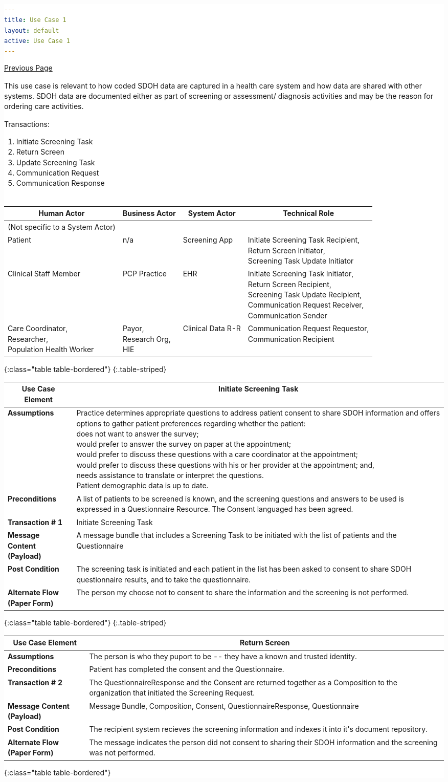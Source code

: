 ```yaml
---
title: Use Case 1
layout: default
active: Use Case 1
---
```


[Previous Page](Use_Cases.html)


This use case is relevant to how coded SDOH data are captured in a health care system and how data are shared with other systems.  SDOH data are documented either as part of screening or assessment/ diagnosis activities and may be the reason for ordering care activities. 

Transactions: 
1.	Initiate Screening Task
2.	Return Screen
3.	Update Screening Task
4.	Communication Request
5.	Communication Response
<br><br>

| Human Actor                      | Business Actor | System Actor  | Technical Role    |
|----------------------------------|----------------|---------------|-------------------|
| (Not specific to a System Actor) |                |               |                   |
| Patient                          | n/a            | Screening App | Initiate Screening Task Recipient, <br> Return Screen Initiator, <br>Screening Task Update Initiator |
| Clinical Staff Member            | PCP Practice   | EHR           | Initiate Screening Task Initiator,<br> Return Screen Recipient,<br> Screening Task Update Recipient,<br>Communication Request Receiver,<br> Communication Sender     |
| Care Coordinator,<br>Researcher,<br> Population Health Worker           | Payor,<br> Research Org,<br> HIE  | Clinical Data R-R           | Communication Request Requestor,<br> Communication Recipient  |
{:class="table table-bordered"}
{:.table-striped}
<br>


| Use Case Element            | Initiate Screening Task  |
|-----------------------------|---|
| **Assumptions**                 |  Practice determines appropriate questions to address patient consent to share SDOH information and offers options to gather patient preferences regarding whether the patient: <br>  does not want to answer the survey; <br>would prefer to answer the survey on paper at the appointment;<br> would prefer to discuss these questions with a care coordinator at the appointment; <br>would prefer to discuss these questions with his or her provider at the appointment; and,<br> needs assistance to translate or interpret the questions.  <br>Patient demographic data is up to date. |
| **Preconditions**               |  A list of patients to be screened is known, and the screening questions and answers to be used is expressed in a Questionnaire Resource. The Consent languaged has been agreed. |
| **Transaction #  1**             |  Initiate Screening Task |
| **Message Content (Payload)**   | A message bundle that includes a Screening Task to be initiated with the list of patients and the Questionnaire  |
| **Post Condition**              |  The screening task is initiated and each patient in the list has been asked to consent to share SDOH questionnaire results, and to  take the questionnaire.|
| **Alternate Flow (Paper Form)** | The person my choose not to consent to share the information and the screening is not performed.  |
{:class="table table-bordered"}
{:.table-striped}
<br>



| Use Case Element            | Return Screen  |
|-----------------------------|---|
| **Assumptions**                 | The person is who they puport to be -- they have a known and trusted identity.  |
| **Preconditions**               | Patient has completed the consent and the Questionnaire.  |
| **Transaction #  2**             |  The QuestionnaireResponse and the Consent are returned together as a Composition to the organization that initiated the Screening Request. |
| **Message Content (Payload)**   | Message Bundle, Composition, Consent, QuestionnaireResponse, Questionnaire  |
| **Post Condition**              | The recipient system recieves the screening information and indexes it into it's document repository.   |
| **Alternate Flow (Paper Form)** | The message indicates the person did not consent to sharing their SDOH information and the screening was not performed.  |
{:class="table table-bordered"}